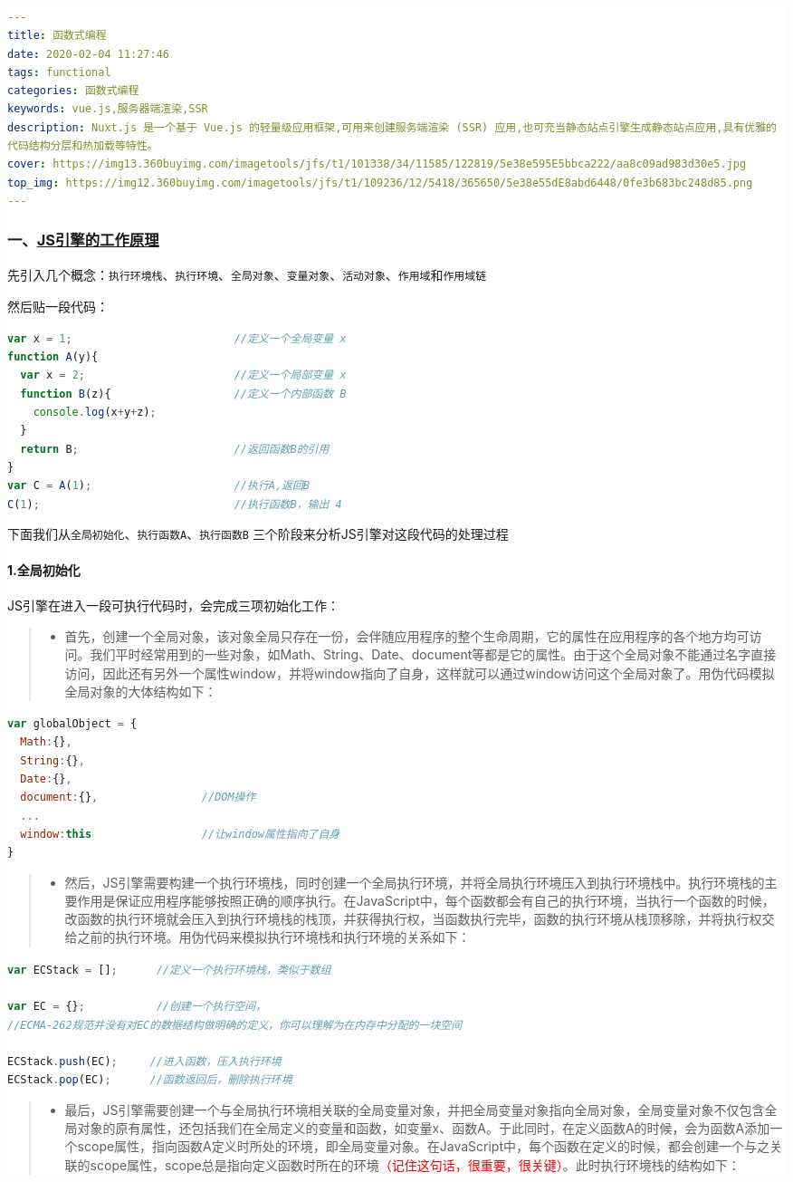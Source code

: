 ```yaml
---
title: 函数式编程
date: 2020-02-04 11:27:46
tags: functional
categories: 函数式编程
keywords: vue.js,服务器端渲染,SSR
description: Nuxt.js 是一个基于 Vue.js 的轻量级应用框架,可用来创建服务端渲染 (SSR) 应用,也可充当静态站点引擎生成静态站点应用,具有优雅的代码结构分层和热加载等特性。
cover: https://img13.360buyimg.com/imagetools/jfs/t1/101338/34/11585/122819/5e38e595E5bbca222/aa8c09ad983d30e5.jpg
top_img: https://img12.360buyimg.com/imagetools/jfs/t1/109236/12/5418/365650/5e38e55dE8abd6448/0fe3b683bc248d85.png
---
```

### 一、[JS引擎的工作原理](https://www.cnblogs.com/onepixel/p/5090799.html)

先引入几个概念：`执行环境栈`、`执行环境`、`全局对象`、`变量对象`、`活动对象`、`作用域`和`作用域链`

然后贴一段代码：
```javascript
var x = 1;                         //定义一个全局变量 x
function A(y){
  var x = 2;                       //定义一个局部变量 x
  function B(z){                   //定义一个内部函数 B
    console.log(x+y+z);
  }
  return B;                        //返回函数B的引用
}
var C = A(1);                      //执行A,返回B
C(1);                              //执行函数B，输出 4
```

下面我们从`全局初始化`、`执行函数A`、`执行函数B` 三个阶段来分析JS引擎对这段代码的处理过程

#### 1.全局初始化
JS引擎在进入一段可执行代码时，会完成三项初始化工作：
>* 首先，创建一个全局对象，该对象全局只存在一份，会伴随应用程序的整个生命周期，它的属性在应用程序的各个地方均可访问。我们平时经常用到的一些对象，如Math、String、Date、document等都是它的属性。由于这个全局对象不能通过名字直接访问，因此还有另外一个属性window，并将window指向了自身，这样就可以通过window访问这个全局对象了。用伪代码模拟全局对象的大体结构如下：
```javascript
var globalObject = {
  Math:{},
  String:{},
  Date:{},
  document:{},                //DOM操作
  ...
  window:this                 //让window属性指向了自身
}
```
>* 然后，JS引擎需要构建一个执行环境栈，同时创建一个全局执行环境，并将全局执行环境压入到执行环境栈中。执行环境栈的主要作用是保证应用程序能够按照正确的顺序执行。在JavaScript中，每个函数都会有自己的执行环境，当执行一个函数的时候，改函数的执行环境就会压入到执行环境栈的栈顶，并获得执行权，当函数执行完毕，函数的执行环境从栈顶移除，并将执行权交给之前的执行环境。用伪代码来模拟执行环境栈和执行环境的关系如下：
```javascript
var ECStack = [];      //定义一个执行环境栈，类似于数组

var EC = {};           //创建一个执行空间，
//ECMA-262规范并没有对EC的数据结构做明确的定义，你可以理解为在内存中分配的一块空间

ECStack.push(EC);     //进入函数，压入执行环境
ECStack.pop(EC);      //函数返回后，删除执行环境
```
>* 最后，JS引擎需要创建一个与全局执行环境相关联的全局变量对象，并把全局变量对象指向全局对象，全局变量对象不仅包含全局对象的原有属性，还包括我们在全局定义的变量和函数，如变量x、函数A。于此同时，在定义函数A的时候，会为函数A添加一个scope属性，指向函数A定义时所处的环境，即全局变量对象。在JavaScript中，每个函数在定义的时候，都会创建一个与之关联的scope属性，scope总是指向定义函数时所在的环境<font color="red">（记住这句话，很重要，很关键）</font>。此时执行环境栈的结构如下：
